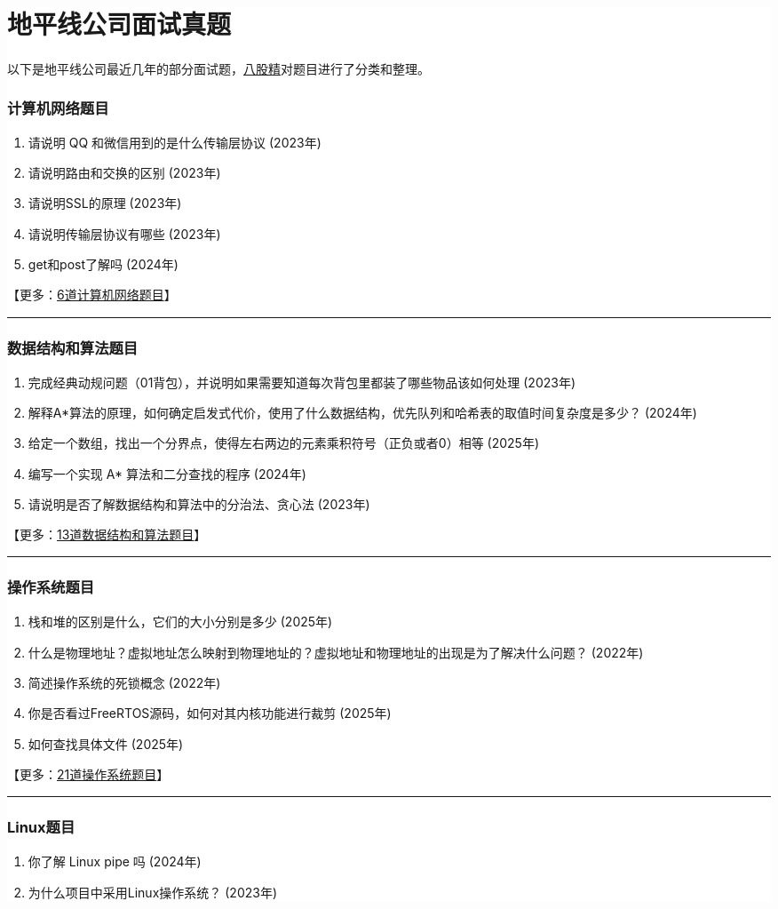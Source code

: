 # 地平线公司面试真题

以下是地平线公司最近几年的部分面试题，[八股精](https://www.bagujing.com)对题目进行了分类和整理。

### 计算机网络题目

1. 请说明 QQ 和微信用到的是什么传输层协议 (2023年) 

2. 请说明路由和交换的区别 (2023年) 

3. 请说明SSL的原理 (2023年) 

4. 请说明传输层协议有哪些 (2023年) 

5. get和post了解吗 (2024年) 

【更多：[6道计算机网络题目](https://www.bagujing.com/companies)】


---

### 数据结构和算法题目

1. 完成经典动规问题（01背包），并说明如果需要知道每次背包里都装了哪些物品该如何处理 (2023年) 

2. 解释A*算法的原理，如何确定启发式代价，使用了什么数据结构，优先队列和哈希表的取值时间复杂度是多少？ (2024年) 

3. 给定一个数组，找出一个分界点，使得左右两边的元素乘积符号（正负或者0）相等 (2025年) 

4. 编写一个实现 A* 算法和二分查找的程序 (2024年) 

5. 请说明是否了解数据结构和算法中的分治法、贪心法 (2023年) 

【更多：[13道数据结构和算法题目](https://www.bagujing.com/companies)】


---

### 操作系统题目

1. 栈和堆的区别是什么，它们的大小分别是多少 (2025年) 

2. 什么是物理地址？虚拟地址怎么映射到物理地址的？虚拟地址和物理地址的出现是为了解决什么问题？ (2022年) 

3. 简述操作系统的死锁概念 (2022年) 

4. 你是否看过FreeRTOS源码，如何对其内核功能进行裁剪 (2025年) 

5. 如何查找具体文件 (2025年) 

【更多：[21道操作系统题目](https://www.bagujing.com/companies)】


---

### Linux题目

1. 你了解 Linux pipe 吗 (2024年) 

2. 为什么项目中采用Linux操作系统？ (2023年) 
